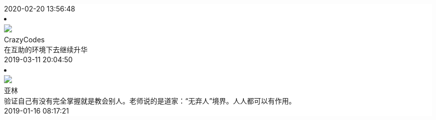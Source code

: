   <div class="_3klNVc4Z_0">
    <div class="_3Hkula0k_0">2020-02-20 13:56:48</div>
  </div>
</div>
</div>
</li>
<li>
<div class="_2sjJGcOH_0"><img src="https://static001.geekbang.org/account/avatar/00/10/7f/75/551c5d6c.jpg"
  class="_3FLYR4bF_0">
<div class="_36ChpWj4_0">
  <div class="_2zFoi7sd_0"><span>CrazyCodes</span>
  </div>
  <div class="_2_QraFYR_0">在互助的环境下去继续升华</div>
  <div class="_10o3OAxT_0">
    
  </div>
  <div class="_3klNVc4Z_0">
    <div class="_3Hkula0k_0">2019-03-11 20:04:50</div>
  </div>
</div>
</div>
</li>
<li>
<div class="_2sjJGcOH_0"><img src="https://static001.geekbang.org/account/avatar/00/0f/8c/5c/3f164f66.jpg"
  class="_3FLYR4bF_0">
<div class="_36ChpWj4_0">
  <div class="_2zFoi7sd_0"><span>亚林</span>
  </div>
  <div class="_2_QraFYR_0">验证自己有没有完全掌握就是教会别人。老师说的是道家：“无弃人”境界。人人都可以有作用。</div>
  <div class="_10o3OAxT_0">
    
  </div>
  <div class="_3klNVc4Z_0">
    <div class="_3Hkula0k_0">2019-01-16 08:17:21</div>
  </div>
</div>
</div>
</li>
</ul>
